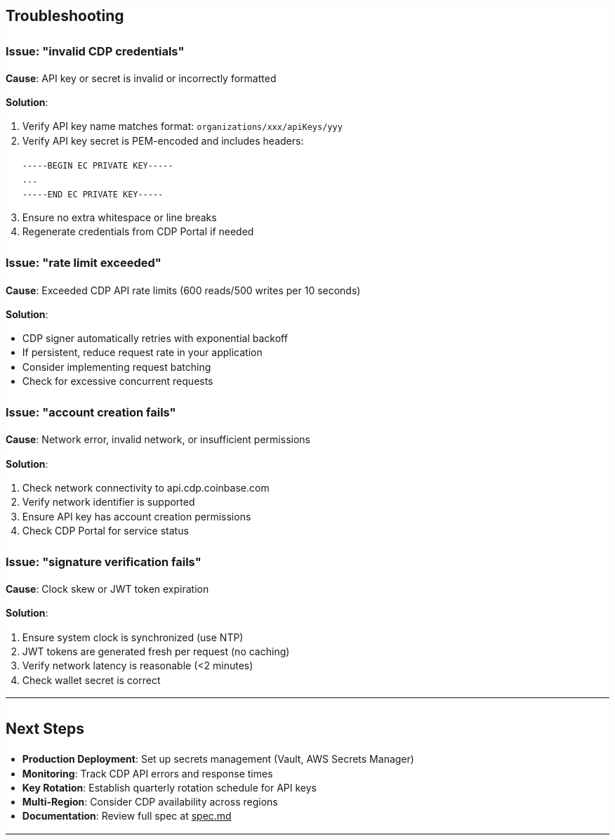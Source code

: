 
## Troubleshooting

### Issue: "invalid CDP credentials"

**Cause**: API key or secret is invalid or incorrectly formatted

**Solution**:
1. Verify API key name matches format: `organizations/xxx/apiKeys/yyy`
2. Verify API key secret is PEM-encoded and includes headers:
   ```
   -----BEGIN EC PRIVATE KEY-----
   ...
   -----END EC PRIVATE KEY-----
   ```
3. Ensure no extra whitespace or line breaks
4. Regenerate credentials from CDP Portal if needed

### Issue: "rate limit exceeded"

**Cause**: Exceeded CDP API rate limits (600 reads/500 writes per 10 seconds)

**Solution**:
- CDP signer automatically retries with exponential backoff
- If persistent, reduce request rate in your application
- Consider implementing request batching
- Check for excessive concurrent requests

### Issue: "account creation fails"

**Cause**: Network error, invalid network, or insufficient permissions

**Solution**:
1. Check network connectivity to api.cdp.coinbase.com
2. Verify network identifier is supported
3. Ensure API key has account creation permissions
4. Check CDP Portal for service status

### Issue: "signature verification fails"

**Cause**: Clock skew or JWT token expiration

**Solution**:
1. Ensure system clock is synchronized (use NTP)
2. JWT tokens are generated fresh per request (no caching)
3. Verify network latency is reasonable (<2 minutes)
4. Check wallet secret is correct

---

## Next Steps

- **Production Deployment**: Set up secrets management (Vault, AWS Secrets Manager)
- **Monitoring**: Track CDP API errors and response times
- **Key Rotation**: Establish quarterly rotation schedule for API keys
- **Multi-Region**: Consider CDP availability across regions
- **Documentation**: Review full spec at [spec.md](./spec.md)

---